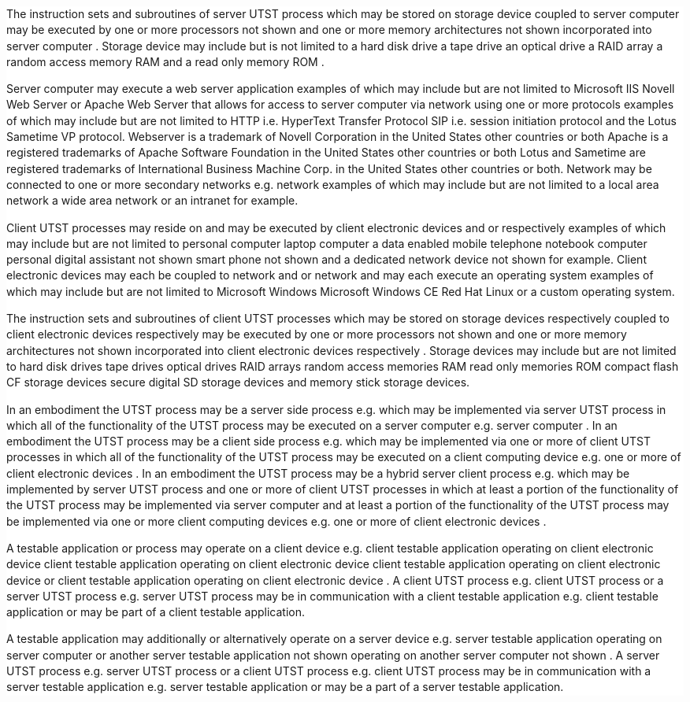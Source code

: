 The instruction sets and subroutines of server UTST process which may be stored on storage device coupled to server computer may be executed by one or more processors not shown and one or more memory architectures not shown incorporated into server computer . Storage device may include but is not limited to a hard disk drive a tape drive an optical drive a RAID array a random access memory RAM and a read only memory ROM .

Server computer may execute a web server application examples of which may include but are not limited to Microsoft IIS Novell Web Server or Apache Web Server that allows for access to server computer via network using one or more protocols examples of which may include but are not limited to HTTP i.e. HyperText Transfer Protocol SIP i.e. session initiation protocol and the Lotus Sametime VP protocol. Webserver is a trademark of Novell Corporation in the United States other countries or both Apache is a registered trademarks of Apache Software Foundation in the United States other countries or both Lotus and Sametime are registered trademarks of International Business Machine Corp. in the United States other countries or both. Network may be connected to one or more secondary networks e.g. network examples of which may include but are not limited to a local area network a wide area network or an intranet for example.

Client UTST processes may reside on and may be executed by client electronic devices and or respectively examples of which may include but are not limited to personal computer laptop computer a data enabled mobile telephone notebook computer personal digital assistant not shown smart phone not shown and a dedicated network device not shown for example. Client electronic devices may each be coupled to network and or network and may each execute an operating system examples of which may include but are not limited to Microsoft Windows Microsoft Windows CE Red Hat Linux or a custom operating system.

The instruction sets and subroutines of client UTST processes which may be stored on storage devices respectively coupled to client electronic devices respectively may be executed by one or more processors not shown and one or more memory architectures not shown incorporated into client electronic devices respectively . Storage devices may include but are not limited to hard disk drives tape drives optical drives RAID arrays random access memories RAM read only memories ROM compact flash CF storage devices secure digital SD storage devices and memory stick storage devices.

In an embodiment the UTST process may be a server side process e.g. which may be implemented via server UTST process in which all of the functionality of the UTST process may be executed on a server computer e.g. server computer . In an embodiment the UTST process may be a client side process e.g. which may be implemented via one or more of client UTST processes in which all of the functionality of the UTST process may be executed on a client computing device e.g. one or more of client electronic devices . In an embodiment the UTST process may be a hybrid server client process e.g. which may be implemented by server UTST process and one or more of client UTST processes in which at least a portion of the functionality of the UTST process may be implemented via server computer and at least a portion of the functionality of the UTST process may be implemented via one or more client computing devices e.g. one or more of client electronic devices .

A testable application or process may operate on a client device e.g. client testable application operating on client electronic device client testable application operating on client electronic device client testable application operating on client electronic device or client testable application operating on client electronic device . A client UTST process e.g. client UTST process or a server UTST process e.g. server UTST process may be in communication with a client testable application e.g. client testable application or may be part of a client testable application.

A testable application may additionally or alternatively operate on a server device e.g. server testable application operating on server computer or another server testable application not shown operating on another server computer not shown . A server UTST process e.g. server UTST process or a client UTST process e.g. client UTST process may be in communication with a server testable application e.g. server testable application or may be a part of a server testable application.
